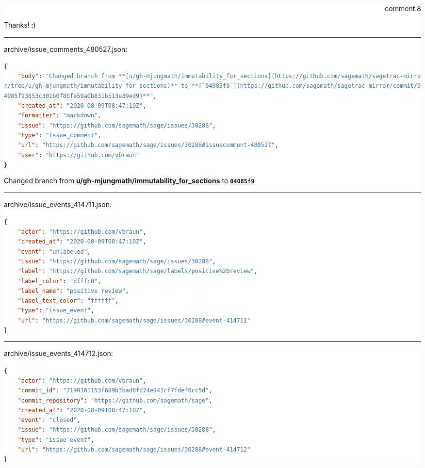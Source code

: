 <div id="comment:8" align="right">comment:8</div>

Thanks! :)



---

archive/issue_comments_480527.json:
```json
{
    "body": "Changed branch from **[u/gh-mjungmath/immutability_for_sections](https://github.com/sagemath/sagetrac-mirror/tree/u/gh-mjungmath/immutability_for_sections)** to **[`04085f9`](https://github.com/sagemath/sagetrac-mirror/commit/04085f93853c301b0f8bfe59a0b831b513e39ed9)**",
    "created_at": "2020-08-09T08:47:10Z",
    "formatter": "markdown",
    "issue": "https://github.com/sagemath/sage/issues/30288",
    "type": "issue_comment",
    "url": "https://github.com/sagemath/sage/issues/30288#issuecomment-480527",
    "user": "https://github.com/vbraun"
}
```

Changed branch from **[u/gh-mjungmath/immutability_for_sections](https://github.com/sagemath/sagetrac-mirror/tree/u/gh-mjungmath/immutability_for_sections)** to **[`04085f9`](https://github.com/sagemath/sagetrac-mirror/commit/04085f93853c301b0f8bfe59a0b831b513e39ed9)**



---

archive/issue_events_414711.json:
```json
{
    "actor": "https://github.com/vbraun",
    "created_at": "2020-08-09T08:47:10Z",
    "event": "unlabeled",
    "issue": "https://github.com/sagemath/sage/issues/30288",
    "label": "https://github.com/sagemath/sage/labels/positive%20review",
    "label_color": "dfffc0",
    "label_name": "positive review",
    "label_text_color": "ffffff",
    "type": "issue_event",
    "url": "https://github.com/sagemath/sage/issues/30288#event-414711"
}
```



---

archive/issue_events_414712.json:
```json
{
    "actor": "https://github.com/vbraun",
    "commit_id": "7190161153f689b3bad8fd74e941cf7fdef0cc5d",
    "commit_repository": "https://github.com/sagemath/sage",
    "created_at": "2020-08-09T08:47:10Z",
    "event": "closed",
    "issue": "https://github.com/sagemath/sage/issues/30288",
    "type": "issue_event",
    "url": "https://github.com/sagemath/sage/issues/30288#event-414712"
}
```
